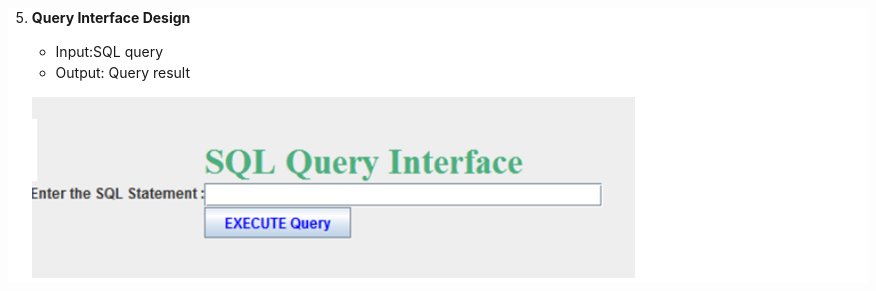 5. **Query Interface Design**

    - Input:SQL query
    - Output: Query result

    ![11-5](/assets/11-5.png)
